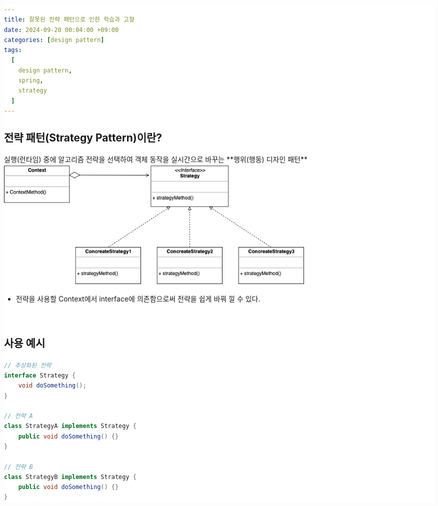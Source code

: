 ```yaml
---
title: 잘못된 전략 패턴으로 인한 학습과 고찰
date: 2024-09-20 00:04:00 +09:00
categories: [design pattern]
tags:
  [
    design pattern,
    spring,
    strategy
  ]
---
```


## 전략 패턴(Strategy Pattern)이란?

<div class="spotlight1" markdown="1">
실행(런타임) 중에 알고리즘 전략을 선택하여 객체 동작을 실시간으로 바꾸는 **행위(행동) 디자인 패턴**
</div>

<img src="/assets/img/24/09/20/structure.png" alt="구조" width="600">

- 전략을 사용할 Context에서 interface에 의존함으로써 전략을 쉽게 바꿔 낄 수 있다.

<br>

## 사용 예시

```java
// 추상화된 전략
interface Strategy {
    void doSomething();
}

// 전략 A
class StrategyA implements Strategy {
    public void doSomething() {}
}

// 전략 B
class StrategyB implements Strategy {
    public void doSomething() {}
}
```
